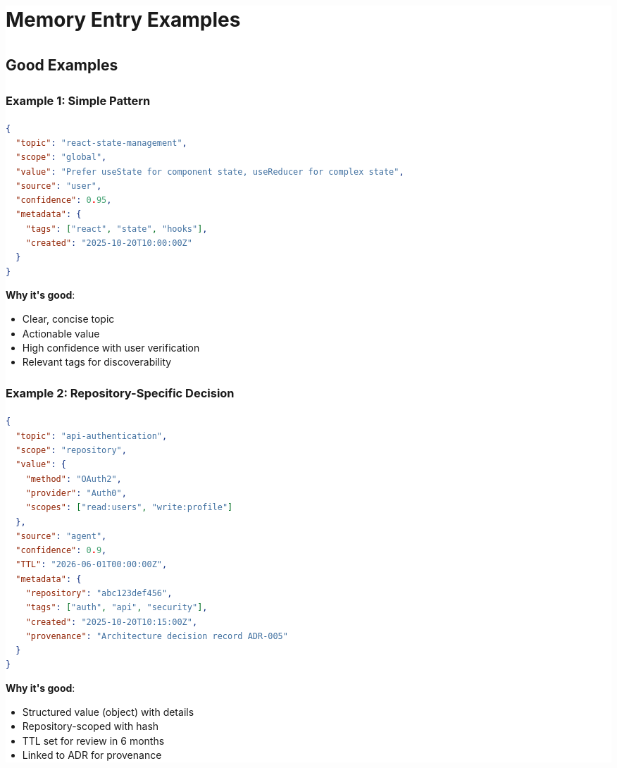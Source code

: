# Memory Entry Examples

## Good Examples

### Example 1: Simple Pattern
```json
{
  "topic": "react-state-management",
  "scope": "global",
  "value": "Prefer useState for component state, useReducer for complex state",
  "source": "user",
  "confidence": 0.95,
  "metadata": {
    "tags": ["react", "state", "hooks"],
    "created": "2025-10-20T10:00:00Z"
  }
}
```
**Why it's good**:
- Clear, concise topic
- Actionable value
- High confidence with user verification
- Relevant tags for discoverability

### Example 2: Repository-Specific Decision
```json
{
  "topic": "api-authentication",
  "scope": "repository",
  "value": {
    "method": "OAuth2",
    "provider": "Auth0",
    "scopes": ["read:users", "write:profile"]
  },
  "source": "agent",
  "confidence": 0.9,
  "TTL": "2026-06-01T00:00:00Z",
  "metadata": {
    "repository": "abc123def456",
    "tags": ["auth", "api", "security"],
    "created": "2025-10-20T10:15:00Z",
    "provenance": "Architecture decision record ADR-005"
  }
}
```
**Why it's good**:
- Structured value (object) with details
- Repository-scoped with hash
- TTL set for review in 6 months
- Linked to ADR for provenance
